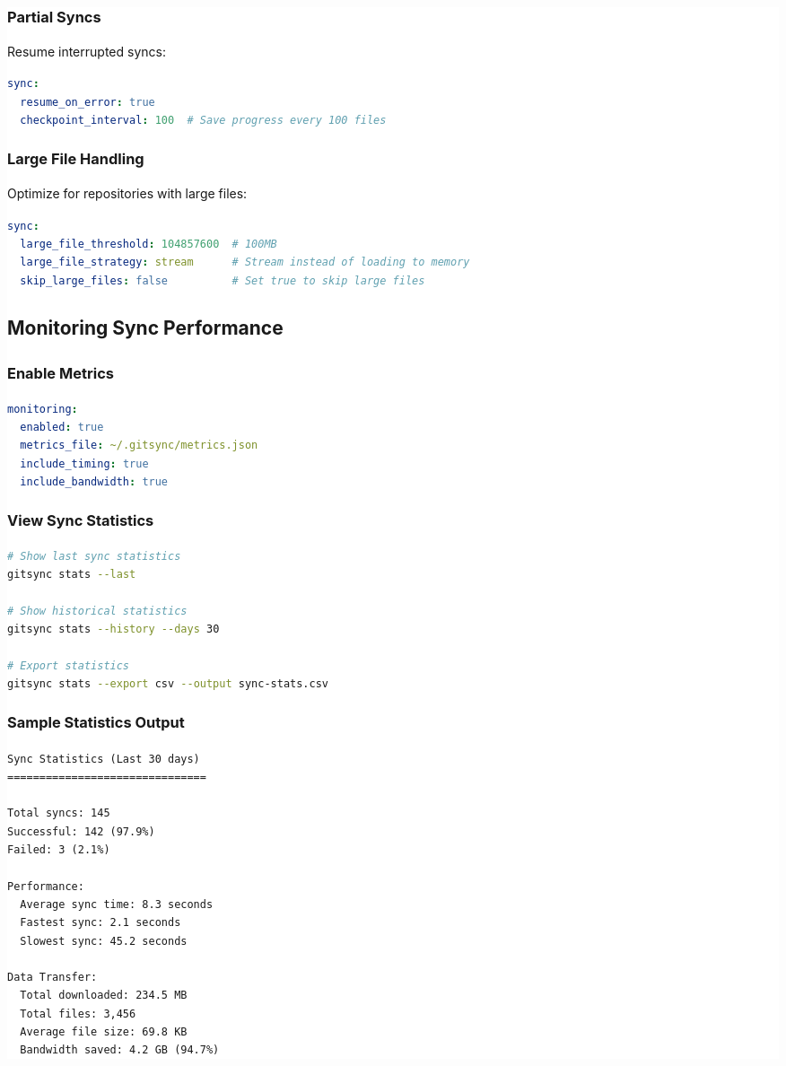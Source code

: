 ### Partial Syncs

Resume interrupted syncs:

```yaml
sync:
  resume_on_error: true
  checkpoint_interval: 100  # Save progress every 100 files
```

### Large File Handling

Optimize for repositories with large files:

```yaml
sync:
  large_file_threshold: 104857600  # 100MB
  large_file_strategy: stream      # Stream instead of loading to memory
  skip_large_files: false          # Set true to skip large files
```

## Monitoring Sync Performance

### Enable Metrics

```yaml
monitoring:
  enabled: true
  metrics_file: ~/.gitsync/metrics.json
  include_timing: true
  include_bandwidth: true
```

### View Sync Statistics

```bash
# Show last sync statistics
gitsync stats --last

# Show historical statistics
gitsync stats --history --days 30

# Export statistics
gitsync stats --export csv --output sync-stats.csv
```

### Sample Statistics Output

```
Sync Statistics (Last 30 days)
===============================

Total syncs: 145
Successful: 142 (97.9%)
Failed: 3 (2.1%)

Performance:
  Average sync time: 8.3 seconds
  Fastest sync: 2.1 seconds
  Slowest sync: 45.2 seconds

Data Transfer:
  Total downloaded: 234.5 MB
  Total files: 3,456
  Average file size: 69.8 KB
  Bandwidth saved: 4.2 GB (94.7%)
```